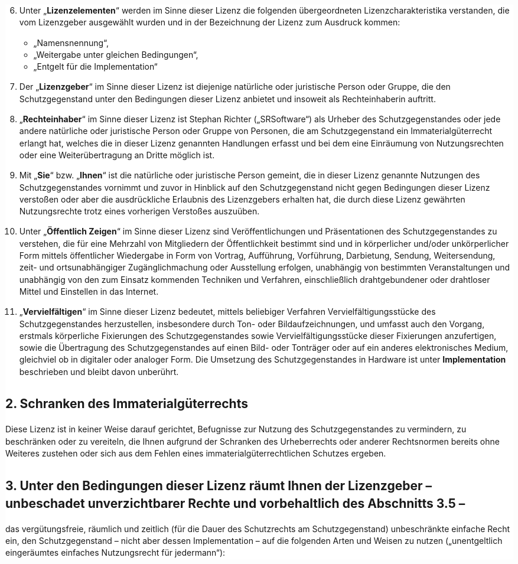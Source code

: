 6. Unter „**Lizenzelementen**“ werden im Sinne dieser Lizenz die folgenden übergeordneten Lizenzcharakteristika verstanden, die vom Lizenzgeber ausgewählt wurden und in der Bezeichnung der Lizenz zum Ausdruck kommen:
    * „Namensnennung“,
    * „Weitergabe unter gleichen Bedingungen“,
    * „Entgelt für die Implementation“

7. Der „**Lizenzgeber**“ im Sinne dieser Lizenz ist diejenige natürliche oder juristische Person oder Gruppe, die den Schutzgegenstand unter den Bedingungen dieser Lizenz anbietet und insoweit als Rechteinhaberin auftritt.

8. „**Rechteinhaber**“ im Sinne dieser Lizenz ist Stephan Richter („SRSoftware“) als Urheber des Schutzgegenstandes oder jede andere natürliche oder juristische Person oder Gruppe von Personen, die am Schutzgegenstand ein Immaterialgüterrecht erlangt hat, welches die in dieser Lizenz genannten Handlungen erfasst und bei dem eine Einräumung von Nutzungsrechten oder eine Weiterübertragung an Dritte möglich ist.

9. Mit „**Sie**“ bzw. „**Ihnen**“ ist die natürliche oder juristische Person gemeint, die in dieser Lizenz genannte Nutzungen des Schutzgegenstandes vornimmt und zuvor in Hinblick auf den Schutzgegenstand nicht gegen Bedingungen dieser Lizenz verstoßen oder aber die ausdrückliche Erlaubnis des Lizenzgebers erhalten hat, die durch diese Lizenz gewährten Nutzungsrechte trotz eines vorherigen Verstoßes auszuüben.

10. Unter „**Öffentlich Zeigen**“ im Sinne dieser Lizenz sind Veröffentlichungen und Präsentationen des Schutzgegenstandes zu verstehen, die für eine Mehrzahl von Mitgliedern der Öffentlichkeit bestimmt sind und in körperlicher und/oder unkörperlicher Form mittels öffentlicher Wiedergabe in Form von Vortrag, Aufführung, Vorführung, Darbietung, Sendung, Weitersendung, zeit- und ortsunabhängiger Zugänglichmachung oder Ausstellung erfolgen, unabhängig von bestimmten Veranstaltungen und unabhängig von den zum Einsatz kommenden Techniken und Verfahren, einschließlich drahtgebundener oder drahtloser Mittel und Einstellen in das Internet.

11. „**Vervielfältigen**“ im Sinne dieser Lizenz bedeutet, mittels beliebiger Verfahren Vervielfältigungsstücke des Schutzgegenstandes herzustellen, insbesondere durch Ton- oder Bildaufzeichnungen, und umfasst auch den Vorgang, erstmals körperliche Fixierungen des Schutzgegenstandes sowie Vervielfältigungsstücke dieser Fixierungen anzufertigen, sowie die Übertragung des Schutzgegenstandes auf einen Bild- oder Tonträger oder auf ein anderes elektronisches Medium, gleichviel ob in digitaler oder analoger Form.
Die Umsetzung des Schutzgegenstandes in Hardware ist unter **Implementation** beschrieben und bleibt davon unberührt.

## 2. Schranken des Immaterialgüterrechts

Diese Lizenz ist in keiner Weise darauf gerichtet, Befugnisse zur Nutzung des Schutzgegenstandes zu vermindern, zu beschränken oder zu vereiteln, die Ihnen aufgrund der Schranken des Urheberrechts oder anderer Rechtsnormen bereits ohne Weiteres zustehen oder sich aus dem Fehlen eines immaterialgüterrechtlichen Schutzes ergeben.

## 3. Unter den Bedingungen dieser Lizenz räumt Ihnen der Lizenzgeber – unbeschadet unverzichtbarer Rechte und vorbehaltlich des Abschnitts 3.5 –
das vergütungsfreie, räumlich und zeitlich (für die Dauer des Schutzrechts am Schutzgegenstand) unbeschränkte einfache Recht ein, den Schutzgegenstand – nicht aber dessen Implementation – auf die folgenden Arten und Weisen zu nutzen („unentgeltlich eingeräumtes einfaches Nutzungsrecht für jedermann“):
